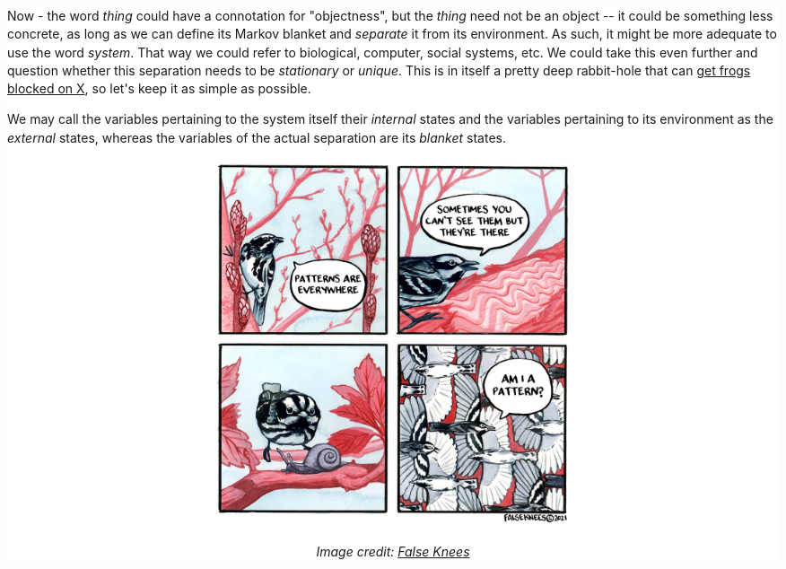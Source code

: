 

Now - the word *thing* could have a connotation for "objectness", but the *thing* need not be an object -- it could be something less concrete, as long as we can define its Markov blanket and *separate* it from its environment. As such, it might be more adequate to use the word *system*. That way we could refer to biological, computer, social systems, etc. We could take this even further and question whether this separation needs to be *stationary* or *unique*. This is in itself a pretty deep rabbit-hole that can [get frogs blocked on X](https://x.com/doomslide/status/1787957376374669615), so let's keep it as simple as possible.

We may call the variables pertaining to the system itself their *internal* states and the variables pertaining to its environment as the *external* states, whereas the variables of the actual separation are its *blanket* states.

<div style="text-align: center;">
  <img src="https://raw.githubusercontent.com/nph4rd/nph4rd.github.io/master/images/patterns.png" alt="Patterns" width="400">
  <p><em>Image credit: <a href="https://x.com/FalseKnees">False Knees</a></em></p>
</div>
